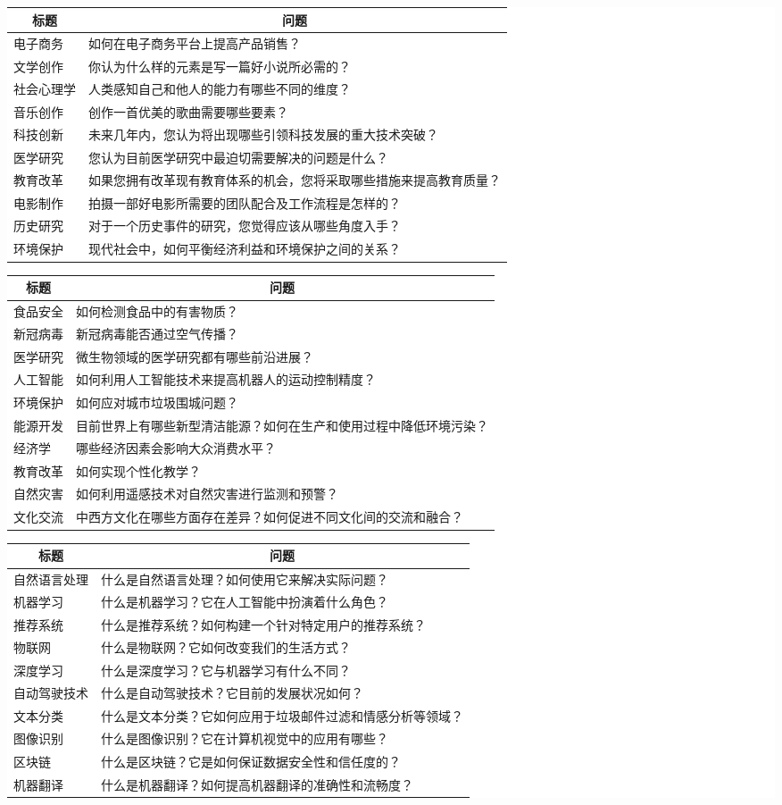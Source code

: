 |标题|问题|
|---|---|
|电子商务|如何在电子商务平台上提高产品销售？|
|文学创作|你认为什么样的元素是写一篇好小说所必需的？|
|社会心理学|人类感知自己和他人的能力有哪些不同的维度？|
|音乐创作|创作一首优美的歌曲需要哪些要素？|
|科技创新|未来几年内，您认为将出现哪些引领科技发展的重大技术突破？|
|医学研究|您认为目前医学研究中最迫切需要解决的问题是什么？|
|教育改革|如果您拥有改革现有教育体系的机会，您将采取哪些措施来提高教育质量？|
|电影制作|拍摄一部好电影所需要的团队配合及工作流程是怎样的？|
|历史研究|对于一个历史事件的研究，您觉得应该从哪些角度入手？|
|环境保护|现代社会中，如何平衡经济利益和环境保护之间的关系？|

| 标题                                   | 问题                                                                                                       |
|--------------------------------------|------------------------------------------------------------------------------------------------------------|
| 食品安全                               | 如何检测食品中的有害物质？                                                                                    |
| 新冠病毒                               | 新冠病毒能否通过空气传播？                                                                                  |
| 医学研究                               | 微生物领域的医学研究都有哪些前沿进展？                                                                          |
| 人工智能                               | 如何利用人工智能技术来提高机器人的运动控制精度？                                                                   |
| 环境保护                               | 如何应对城市垃圾围城问题？                                                                                    |
| 能源开发                               | 目前世界上有哪些新型清洁能源？如何在生产和使用过程中降低环境污染？                                                   |
| 经济学                                 | 哪些经济因素会影响大众消费水平？                                                                                |
| 教育改革                               | 如何实现个性化教学？                                                                                        |
| 自然灾害                               | 如何利用遥感技术对自然灾害进行监测和预警？                                                                       |
| 文化交流                               | 中西方文化在哪些方面存在差异？如何促进不同文化间的交流和融合？                                                     |

|标题|问题|
|---|---|
|自然语言处理|什么是自然语言处理？如何使用它来解决实际问题？|
|机器学习|什么是机器学习？它在人工智能中扮演着什么角色？|
|推荐系统|什么是推荐系统？如何构建一个针对特定用户的推荐系统？|
|物联网|什么是物联网？它如何改变我们的生活方式？|
|深度学习|什么是深度学习？它与机器学习有什么不同？|
|自动驾驶技术|什么是自动驾驶技术？它目前的发展状况如何？|
|文本分类|什么是文本分类？它如何应用于垃圾邮件过滤和情感分析等领域？|
|图像识别|什么是图像识别？它在计算机视觉中的应用有哪些？|
|区块链|什么是区块链？它是如何保证数据安全性和信任度的？|
|机器翻译|什么是机器翻译？如何提高机器翻译的准确性和流畅度？|
